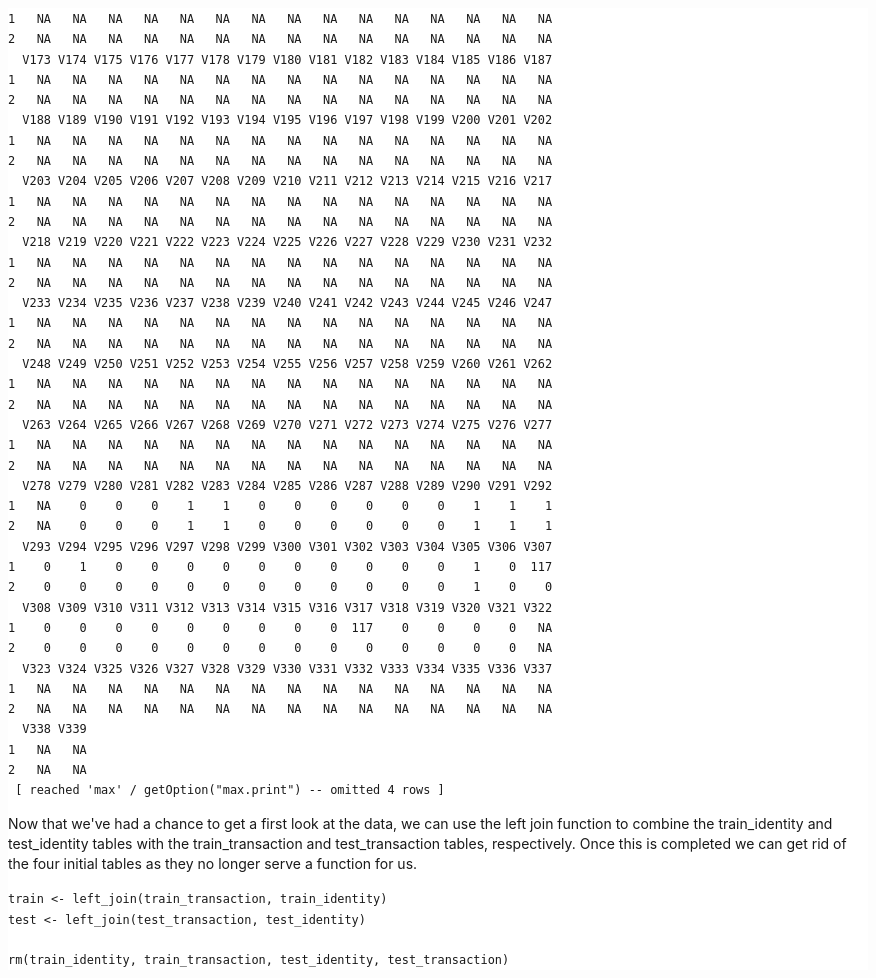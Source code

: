 ```
1   NA   NA   NA   NA   NA   NA   NA   NA   NA   NA   NA   NA   NA   NA   NA
2   NA   NA   NA   NA   NA   NA   NA   NA   NA   NA   NA   NA   NA   NA   NA
  V173 V174 V175 V176 V177 V178 V179 V180 V181 V182 V183 V184 V185 V186 V187
1   NA   NA   NA   NA   NA   NA   NA   NA   NA   NA   NA   NA   NA   NA   NA
2   NA   NA   NA   NA   NA   NA   NA   NA   NA   NA   NA   NA   NA   NA   NA
  V188 V189 V190 V191 V192 V193 V194 V195 V196 V197 V198 V199 V200 V201 V202
1   NA   NA   NA   NA   NA   NA   NA   NA   NA   NA   NA   NA   NA   NA   NA
2   NA   NA   NA   NA   NA   NA   NA   NA   NA   NA   NA   NA   NA   NA   NA
  V203 V204 V205 V206 V207 V208 V209 V210 V211 V212 V213 V214 V215 V216 V217
1   NA   NA   NA   NA   NA   NA   NA   NA   NA   NA   NA   NA   NA   NA   NA
2   NA   NA   NA   NA   NA   NA   NA   NA   NA   NA   NA   NA   NA   NA   NA
  V218 V219 V220 V221 V222 V223 V224 V225 V226 V227 V228 V229 V230 V231 V232
1   NA   NA   NA   NA   NA   NA   NA   NA   NA   NA   NA   NA   NA   NA   NA
2   NA   NA   NA   NA   NA   NA   NA   NA   NA   NA   NA   NA   NA   NA   NA
  V233 V234 V235 V236 V237 V238 V239 V240 V241 V242 V243 V244 V245 V246 V247
1   NA   NA   NA   NA   NA   NA   NA   NA   NA   NA   NA   NA   NA   NA   NA
2   NA   NA   NA   NA   NA   NA   NA   NA   NA   NA   NA   NA   NA   NA   NA
  V248 V249 V250 V251 V252 V253 V254 V255 V256 V257 V258 V259 V260 V261 V262
1   NA   NA   NA   NA   NA   NA   NA   NA   NA   NA   NA   NA   NA   NA   NA
2   NA   NA   NA   NA   NA   NA   NA   NA   NA   NA   NA   NA   NA   NA   NA
  V263 V264 V265 V266 V267 V268 V269 V270 V271 V272 V273 V274 V275 V276 V277
1   NA   NA   NA   NA   NA   NA   NA   NA   NA   NA   NA   NA   NA   NA   NA
2   NA   NA   NA   NA   NA   NA   NA   NA   NA   NA   NA   NA   NA   NA   NA
  V278 V279 V280 V281 V282 V283 V284 V285 V286 V287 V288 V289 V290 V291 V292
1   NA    0    0    0    1    1    0    0    0    0    0    0    1    1    1
2   NA    0    0    0    1    1    0    0    0    0    0    0    1    1    1
  V293 V294 V295 V296 V297 V298 V299 V300 V301 V302 V303 V304 V305 V306 V307
1    0    1    0    0    0    0    0    0    0    0    0    0    1    0  117
2    0    0    0    0    0    0    0    0    0    0    0    0    1    0    0
  V308 V309 V310 V311 V312 V313 V314 V315 V316 V317 V318 V319 V320 V321 V322
1    0    0    0    0    0    0    0    0    0  117    0    0    0    0   NA
2    0    0    0    0    0    0    0    0    0    0    0    0    0    0   NA
  V323 V324 V325 V326 V327 V328 V329 V330 V331 V332 V333 V334 V335 V336 V337
1   NA   NA   NA   NA   NA   NA   NA   NA   NA   NA   NA   NA   NA   NA   NA
2   NA   NA   NA   NA   NA   NA   NA   NA   NA   NA   NA   NA   NA   NA   NA
  V338 V339
1   NA   NA
2   NA   NA
 [ reached 'max' / getOption("max.print") -- omitted 4 rows ]
```

Now that we've had a chance to get a first look at the data, we can use the left join function to combine the train_identity and test_identity tables with the train_transaction and test_transaction tables, respectively. Once this is completed we can get rid of the four initial tables as they no longer serve a function for us.

```
train <- left_join(train_transaction, train_identity)
test <- left_join(test_transaction, test_identity)

rm(train_identity, train_transaction, test_identity, test_transaction)
```
